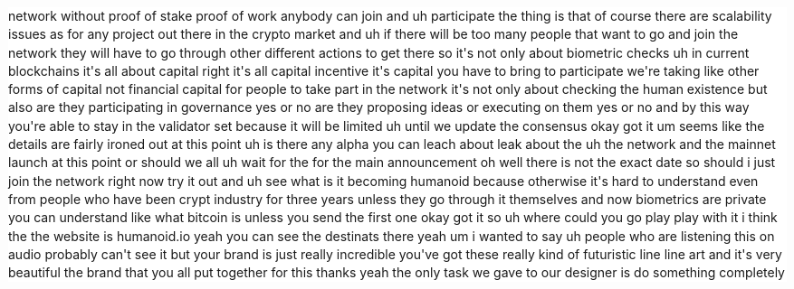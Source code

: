 network without proof of stake proof of
work
anybody can join
and uh participate the thing is that of
course there are scalability issues as
for any project out there in the crypto
market
and uh
if there will be too
many people that want to go and
join the network
they will have to go through other
different actions
to get there so it's not only about
biometric checks
uh in current blockchains it's all about
capital right
it's all capital incentive it's capital
you have to bring to participate
we're taking like other forms of capital
not financial capital
for people to take part in the network
it's not only about checking the human
existence but also
are they participating in governance yes
or no are they proposing ideas or
executing on them yes or no and by this
way you're able to stay in the validator
set because it will be limited
uh until we update the consensus
okay got it
um seems like the details are fairly
ironed out at this point uh is there any
alpha you can leach about leak about the
uh the network and the mainnet launch at
this point or should we all uh wait for
the for the main announcement
oh
well there is not the exact date so
should i just join the network right now
try it out and uh see what is it
becoming humanoid because otherwise it's
hard to understand
even from people who have been crypt
industry for three years
unless they
go through it themselves and now
biometrics are private
you can understand like what bitcoin is
unless you send the first one
okay got it so uh where could you go
play play with it i think the
the website is humanoid.io
yeah you can see the destinats there
yeah
um i wanted to say uh people who are
listening this on audio probably can't
see it but your brand is just really
incredible you've got these really kind
of futuristic line line art and it's
very beautiful the brand that you all
put together for this
thanks yeah the only task we gave to our
designer is do something completely